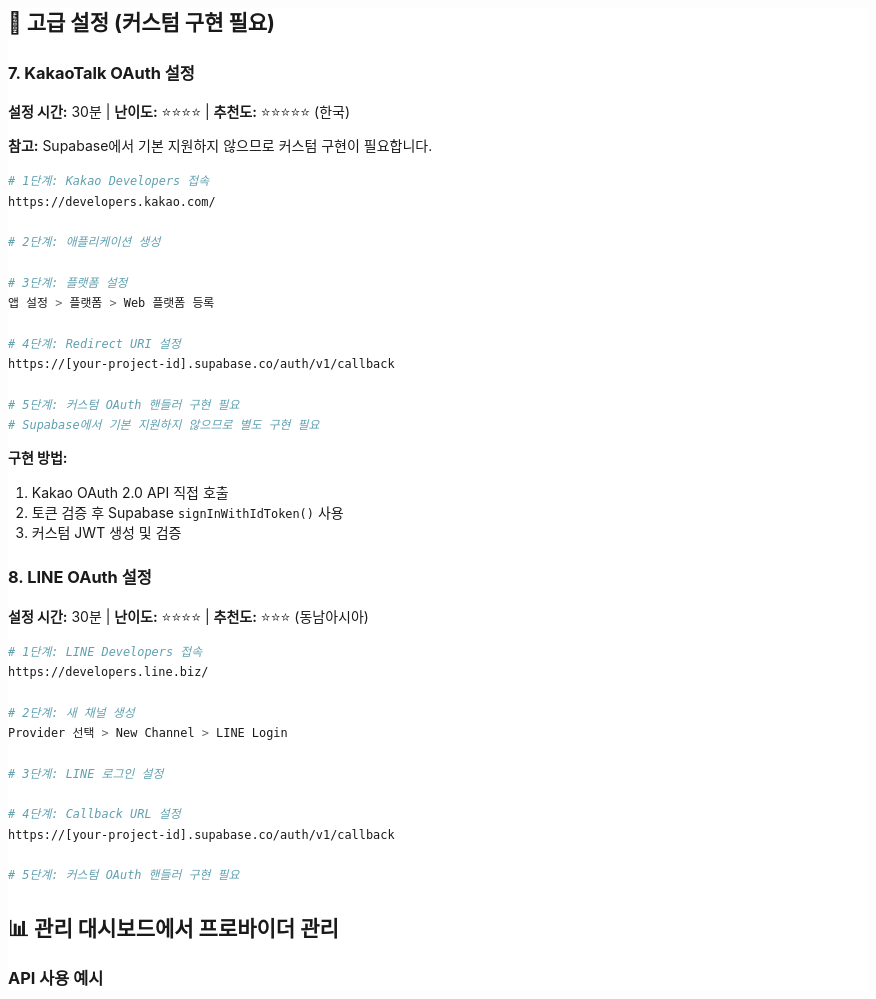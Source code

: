 ## 🔧 고급 설정 (커스텀 구현 필요)

### 7. KakaoTalk OAuth 설정

**설정 시간:** 30분 | **난이도:** ⭐⭐⭐⭐ | **추천도:** ⭐⭐⭐⭐⭐ (한국)

**참고:** Supabase에서 기본 지원하지 않으므로 커스텀 구현이 필요합니다.

```bash
# 1단계: Kakao Developers 접속
https://developers.kakao.com/

# 2단계: 애플리케이션 생성

# 3단계: 플랫폼 설정
앱 설정 > 플랫폼 > Web 플랫폼 등록

# 4단계: Redirect URI 설정
https://[your-project-id].supabase.co/auth/v1/callback

# 5단계: 커스텀 OAuth 핸들러 구현 필요
# Supabase에서 기본 지원하지 않으므로 별도 구현 필요
```

**구현 방법:**
1. Kakao OAuth 2.0 API 직접 호출
2. 토큰 검증 후 Supabase `signInWithIdToken()` 사용
3. 커스텀 JWT 생성 및 검증

### 8. LINE OAuth 설정

**설정 시간:** 30분 | **난이도:** ⭐⭐⭐⭐ | **추천도:** ⭐⭐⭐ (동남아시아)

```bash
# 1단계: LINE Developers 접속
https://developers.line.biz/

# 2단계: 새 채널 생성
Provider 선택 > New Channel > LINE Login

# 3단계: LINE 로그인 설정

# 4단계: Callback URL 설정
https://[your-project-id].supabase.co/auth/v1/callback

# 5단계: 커스텀 OAuth 핸들러 구현 필요
```

## 📊 관리 대시보드에서 프로바이더 관리

### API 사용 예시
